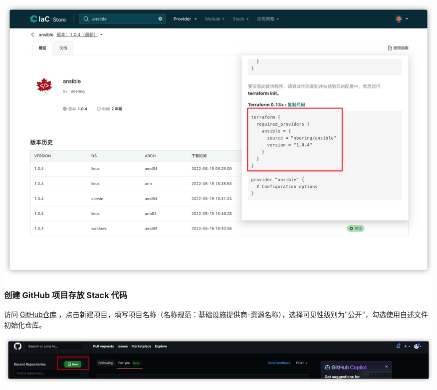 ![img](../images/search-ansible2.png)

### 创建 GitHub 项目存放 Stack 代码

访问 [GitHub仓库](http://gitlab.idcos.com/iaccmptemplate) ，点击新建项目，填写项目名称（名称规范：基础设施提供商-资源名称），选择可见性级别为"公开"，勾选使用自述文件初始化仓库。

![img](../images/github-new-repository.png)
